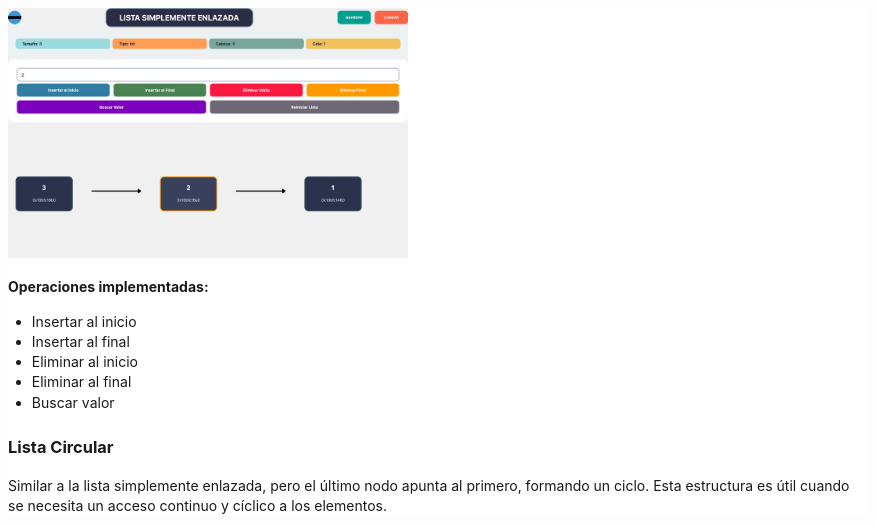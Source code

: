   <img src="ReadMeimgs/simply_list.jpeg" alt="Visualización de Lista Simple" width="400">
</p>

**Operaciones implementadas:**
- Insertar al inicio
- Insertar al final
- Eliminar al inicio
- Eliminar al final
- Buscar valor

### Lista Circular

Similar a la lista simplemente enlazada, pero el último nodo apunta al primero, formando un ciclo. Esta estructura es útil cuando se necesita un acceso continuo y cíclico a los elementos.

<p align="center">